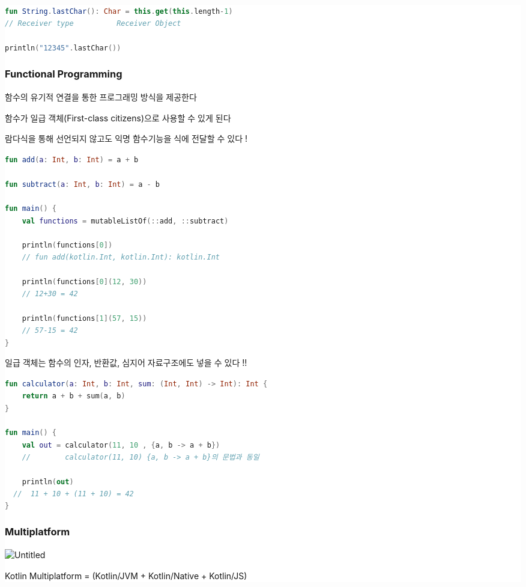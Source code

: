 ```kotlin
fun String.lastChar(): Char = this.get(this.length-1)
// Receiver type          Receiver Object

println("12345".lastChar())
```

### Functional Programming

함수의 유기적 연결을 통한 프로그래밍 방식을 제공한다

함수가 일급 객체(First-class citizens)으로 사용할 수 있게 된다

람다식을 통해 선언되지 않고도 익명 함수기능을 식에 전달할 수 있다 !

```kotlin
fun add(a: Int, b: Int) = a + b

fun subtract(a: Int, b: Int) = a - b

fun main() {
	val functions = mutableListOf(::add, ::subtract)

	println(functions[0])
	// fun add(kotlin.Int, kotlin.Int): kotlin.Int

	println(functions[0](12, 30))
	// 12+30 = 42

	println(functions[1](57, 15))
	// 57-15 = 42
}
```

일급 객체는 함수의 인자, 반환값, 심지어 자료구조에도 넣을 수 있다 !!

```kotlin
fun calculator(a: Int, b: Int, sum: (Int, Int) -> Int): Int {
	return a + b + sum(a, b)
}

fun main() {
	val out = calculator(11, 10 , {a, b -> a + b})
	//        calculator(11, 10) {a, b -> a + b}의 문법과 동일
	
	println(out)
  //  11 + 10 + (11 + 10) = 42
}
```

### Multiplatform

![Untitled](https://user-images.githubusercontent.com/30489264/145199133-0bc2bba8-6828-4334-832f-deba2e1adddc.png)

Kotlin Multiplatform = (Kotlin/JVM + Kotlin/Native + Kotlin/JS)
